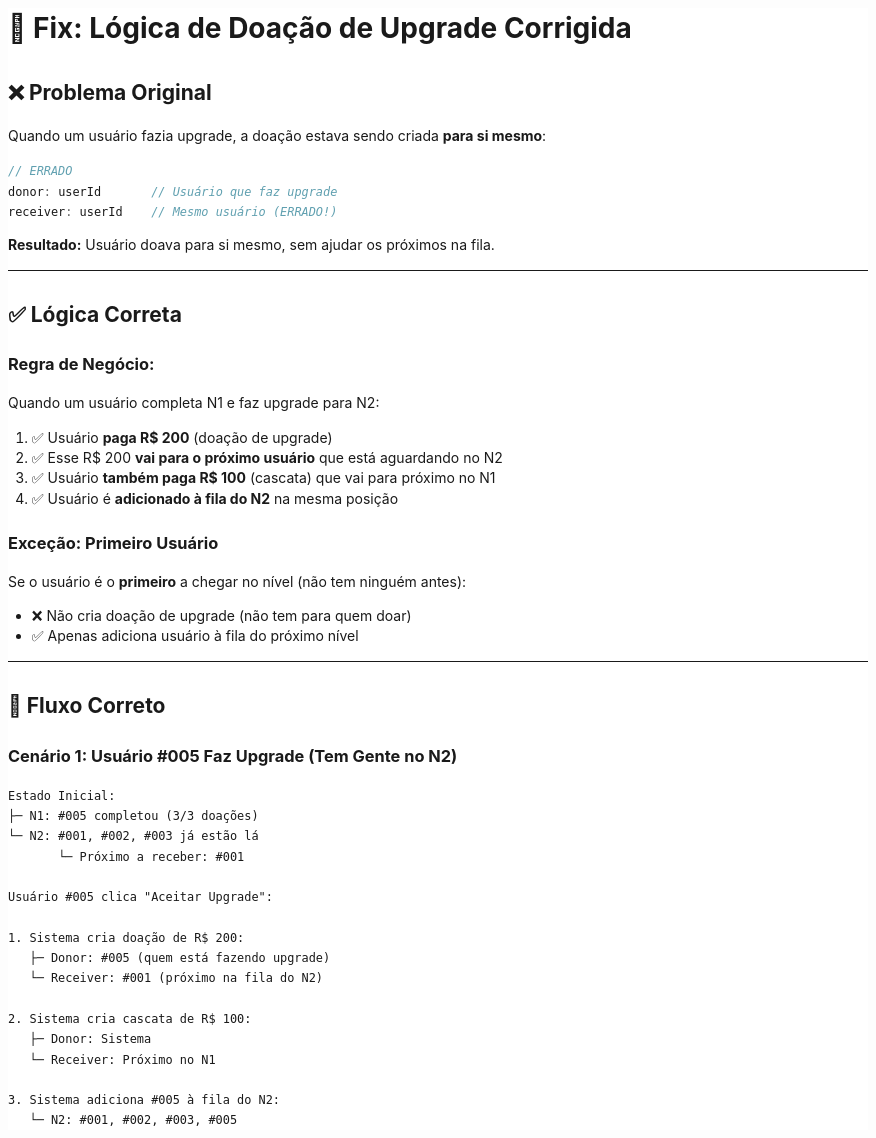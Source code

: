 # 🔧 Fix: Lógica de Doação de Upgrade Corrigida

## ❌ Problema Original

Quando um usuário fazia upgrade, a doação estava sendo criada **para si mesmo**:

```typescript
// ERRADO
donor: userId       // Usuário que faz upgrade
receiver: userId    // Mesmo usuário (ERRADO!)
```

**Resultado:** Usuário doava para si mesmo, sem ajudar os próximos na fila.

---

## ✅ Lógica Correta

### **Regra de Negócio:**

Quando um usuário completa N1 e faz upgrade para N2:

1. ✅ Usuário **paga R$ 200** (doação de upgrade)
2. ✅ Esse R$ 200 **vai para o próximo usuário** que está aguardando no N2
3. ✅ Usuário **também paga R$ 100** (cascata) que vai para próximo no N1
4. ✅ Usuário é **adicionado à fila do N2** na mesma posição

### **Exceção: Primeiro Usuário**

Se o usuário é o **primeiro** a chegar no nível (não tem ninguém antes):
- ❌ Não cria doação de upgrade (não tem para quem doar)
- ✅ Apenas adiciona usuário à fila do próximo nível

---

## 🔄 Fluxo Correto

### **Cenário 1: Usuário #005 Faz Upgrade (Tem Gente no N2)**

```
Estado Inicial:
├─ N1: #005 completou (3/3 doações)
└─ N2: #001, #002, #003 já estão lá
       └─ Próximo a receber: #001

Usuário #005 clica "Aceitar Upgrade":

1. Sistema cria doação de R$ 200:
   ├─ Donor: #005 (quem está fazendo upgrade)
   └─ Receiver: #001 (próximo na fila do N2)

2. Sistema cria cascata de R$ 100:
   ├─ Donor: Sistema
   └─ Receiver: Próximo no N1

3. Sistema adiciona #005 à fila do N2:
   └─ N2: #001, #002, #003, #005
```
